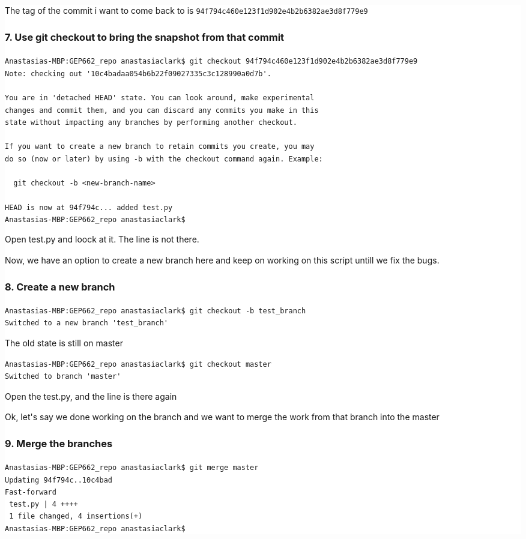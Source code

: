 The tag of the commit i want to come back to is `94f794c460e123f1d902e4b2b6382ae3d8f779e9`

### 7. Use git checkout to bring the snapshot from that commit

```console
Anastasias-MBP:GEP662_repo anastasiaclark$ git checkout 94f794c460e123f1d902e4b2b6382ae3d8f779e9
Note: checking out '10c4badaa054b6b22f09027335c3c128990a0d7b'.

You are in 'detached HEAD' state. You can look around, make experimental
changes and commit them, and you can discard any commits you make in this
state without impacting any branches by performing another checkout.

If you want to create a new branch to retain commits you create, you may
do so (now or later) by using -b with the checkout command again. Example:

  git checkout -b <new-branch-name>

HEAD is now at 94f794c... added test.py
Anastasias-MBP:GEP662_repo anastasiaclark$ 
```

Open test.py and loock at it. The line is not there.

Now, we have an option to create a new branch here and keep on working on this script untill we fix the bugs.

### 8. Create a new branch

```console
Anastasias-MBP:GEP662_repo anastasiaclark$ git checkout -b test_branch
Switched to a new branch 'test_branch'
```
The old state is still on master

```console
Anastasias-MBP:GEP662_repo anastasiaclark$ git checkout master
Switched to branch 'master'
```
Open the test.py, and the line is there again

Ok, let's say we done working on the branch and we want to merge the work from that branch into the master

### 9. Merge the branches
```console
Anastasias-MBP:GEP662_repo anastasiaclark$ git merge master
Updating 94f794c..10c4bad
Fast-forward
 test.py | 4 ++++
 1 file changed, 4 insertions(+)
Anastasias-MBP:GEP662_repo anastasiaclark$
```


